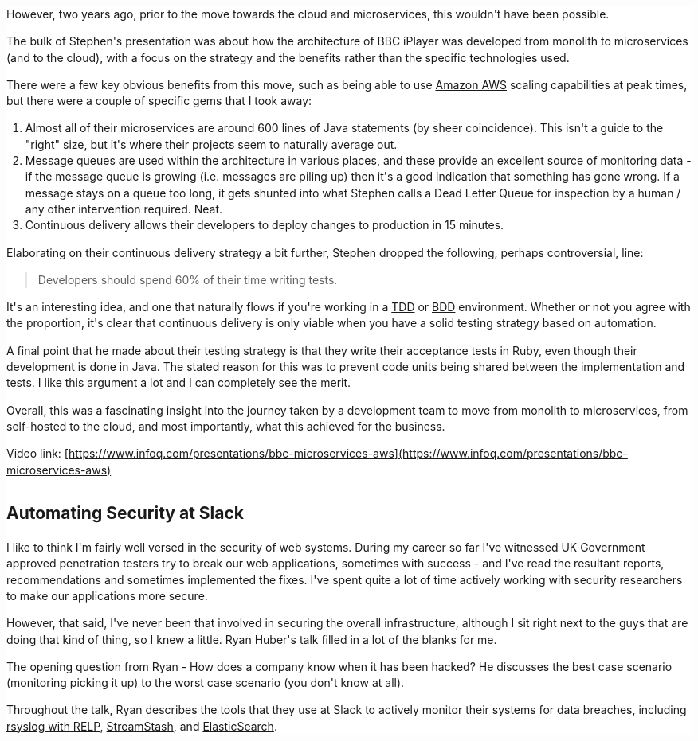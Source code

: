 However, two years ago, prior to the move towards the cloud and microservices, this wouldn't have been possible. 

The bulk of Stephen's presentation was about how the architecture of BBC iPlayer was developed from monolith to microservices (and to the cloud), with a focus on the strategy and the benefits rather than the specific technologies used.

There were a few key obvious benefits from this move, such as being able to use [Amazon AWS][17] scaling capabilities at peak times, but there were a couple of specific gems that I took away:

1. Almost all of their microservices are around 600 lines of Java statements (by sheer coincidence). This isn't a guide to the "right" size, but it's where their projects seem to naturally average out.
2. Message queues are used within the architecture in various places, and these provide an excellent source of monitoring data - if the message queue is growing (i.e. messages are piling up) then it's a good indication that something has gone wrong. If a message stays on a queue too long, it gets shunted into what Stephen calls a Dead Letter Queue for inspection by a human / any other intervention required. Neat.
3. Continuous delivery allows their developers to deploy changes to production in 15 minutes.

Elaborating on their continuous delivery strategy a bit further, Stephen dropped the following, perhaps controversial, line:

> Developers should spend 60% of their time writing tests.

It's an interesting idea, and one that naturally flows if you're working in a [TDD][18] or [BDD][19] environment. Whether or not you agree with the proportion, it's clear that continuous delivery is only viable when you have a solid testing strategy based on automation.

A final point that he made about their testing strategy is that they write their acceptance tests in Ruby, even though their development is done in Java. The stated reason for this was to prevent code units being shared between the implementation and tests. I like this argument a lot and I can completely see the merit.

Overall, this was a fascinating insight into the journey taken by a development team to move from monolith to microservices, from self-hosted to the cloud, and most importantly, what this achieved for the business.

Video link: [https://www.infoq.com/presentations/bbc-microservices-aws](https://www.infoq.com/presentations/bbc-microservices-aws)

Automating Security at Slack
----------------------------
I like to think I'm fairly well versed in the security of web systems. During my career so far I've witnessed UK Government approved penetration testers try to break our web applications, sometimes with success - and I've read the resultant reports, recommendations and sometimes implemented the fixes. I've spent quite a lot of time actively working with security researchers to make our applications more secure.

However, that said, I've never been that involved in securing the overall infrastructure, although I sit right next to the guys that are doing that kind of thing, so I knew a little. [Ryan Huber][20]'s talk filled in a lot of the blanks for me. 

The opening question from Ryan - How does a company know when it has been hacked? He discusses the best case scenario (monitoring picking it up) to the worst case scenario (you don't know at all). 

Throughout the talk, Ryan describes the tools that they use at Slack to actively monitor their systems for data breaches, including [rsyslog with RELP][21], [StreamStash][22], and [ElasticSearch][23].


[1]: http://qconlondon.com/
[2]: /blog/qcon-2015
[3]: http://www.qeiicentre.london/
[4]: https://www.cloudbees.com/products/cloudbees-jenkins-platform
[5]: https://www.grangehotels.com/hotels-london/grange-wellington/about-this-hotel/
[6]: http://www.acolyer.org/
[7]: http://blog.acolyer.org/
[8]: http://blog.acolyer.org/2016/04/02/end-of-term/
[9]: http://blog.mattwynne.net/
[10]: http://tooky.co.uk/
[11]: https://cucumber.io/
[12]: https://en.wikipedia.org/wiki/Mob_programming
[13]: https://www.youtube.com/watch?v=KOO5S4vxi0o
[14]: https://slack.com/
[15]: https://screenhero.com/
[16]: http://www.bbc.co.uk/iplayer
[17]: http://aws.amazon.com/
[18]: https://en.wikipedia.org/wiki/Test-driven_development
[19]: https://en.wikipedia.org/wiki/Behavior-driven_development
[20]: https://twitter.com/ryanhuber
[21]: http://www.rsyslog.com/doc/relp.html
[22]: https://github.com/nbrownus/streamstash
[23]: https://www.elastic.co/
[24]: https://www.elastic.co/webinars/introduction-elk-stack
[25]: http://mechanical-sympathy.blogspot.co.uk/
[26]: http://homepages.cs.ncl.ac.uk/brian.randell/NATO/nato1968.PDF
[27]: http://tammersaleh.com/